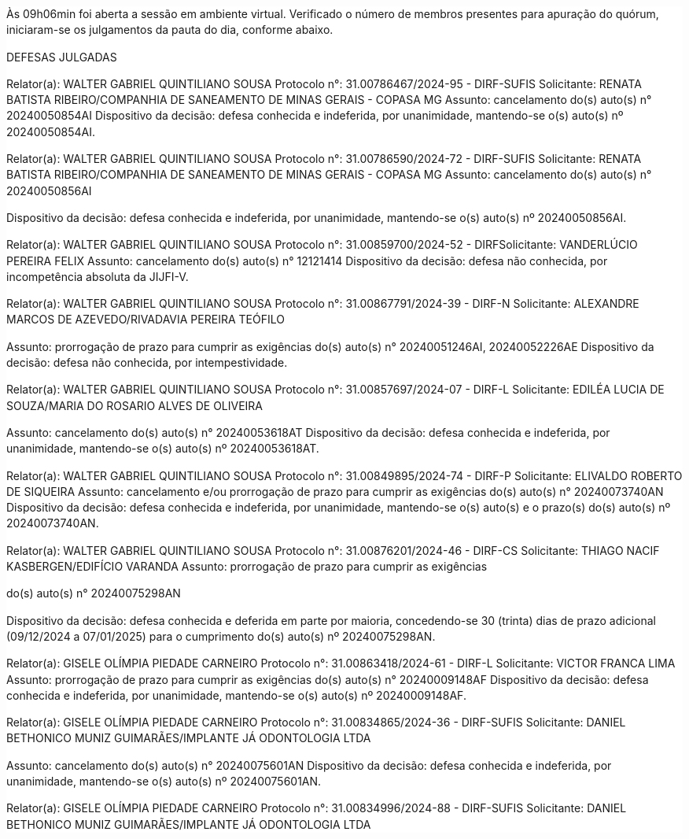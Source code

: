 Às 09h06min foi aberta a sessão em ambiente virtual. Verificado o número de membros presentes para apuração do quórum, iniciaram-se os julgamentos da pauta do dia, conforme abaixo.

DEFESAS JULGADAS

Relator(a): WALTER GABRIEL QUINTILIANO SOUSA Protocolo n°: 31.00786467/2024-95 - DIRF-SUFIS Solicitante:  RENATA  BATISTA  RIBEIRO/COMPANHIA  DE SANEAMENTO DE MINAS GERAIS - COPASA MG Assunto: cancelamento do(s) auto(s) n° 20240050854AI Dispositivo  da  decisão:  defesa  conhecida  e  indeferida, por  unanimidade,  mantendo-se  o(s)  auto(s)  nº 20240050854AI.

Relator(a): WALTER GABRIEL QUINTILIANO SOUSA Protocolo n°: 31.00786590/2024-72 - DIRF-SUFIS Solicitante:  RENATA  BATISTA  RIBEIRO/COMPANHIA  DE SANEAMENTO DE MINAS GERAIS - COPASA MG Assunto: cancelamento do(s) auto(s) n° 20240050856AI

Dispositivo da decisão: defesa conhecida e indeferida, por unanimidade, mantendo-se o(s) auto(s) nº 20240050856AI.

Relator(a): WALTER GABRIEL QUINTILIANO SOUSA Protocolo n°: 31.00859700/2024-52 - DIRFSolicitante: VANDERLÚCIO PEREIRA FELIX Assunto: cancelamento do(s) auto(s) n° 12121414 Dispositivo da decisão: defesa não conhecida, por incompetência absoluta da JIJFI-V.

Relator(a): WALTER GABRIEL QUINTILIANO SOUSA Protocolo n°: 31.00867791/2024-39 - DIRF-N Solicitante: ALEXANDRE MARCOS DE AZEVEDO/RIVADAVIA PEREIRA TEÓFILO

Assunto: prorrogação de prazo para cumprir as exigências do(s) auto(s) n° 20240051246AI, 20240052226AE Dispositivo da decisão: defesa não conhecida, por intempestividade.

Relator(a): WALTER GABRIEL QUINTILIANO SOUSA Protocolo n°: 31.00857697/2024-07 - DIRF-L Solicitante: EDILÉA LUCIA DE SOUZA/MARIA DO ROSARIO ALVES DE OLIVEIRA

Assunto: cancelamento do(s) auto(s) n° 20240053618AT Dispositivo  da  decisão:  defesa  conhecida  e  indeferida, por  unanimidade,  mantendo-se  o(s)  auto(s)  nº 20240053618AT.

Relator(a): WALTER GABRIEL QUINTILIANO SOUSA Protocolo n°: 31.00849895/2024-74 - DIRF-P Solicitante: ELIVALDO ROBERTO DE SIQUEIRA Assunto: cancelamento e/ou prorrogação de prazo para cumprir as exigências do(s) auto(s) n° 20240073740AN Dispositivo da decisão: defesa conhecida e indeferida, por unanimidade, mantendo-se o(s) auto(s) e o prazo(s) do(s) auto(s) nº 20240073740AN.

Relator(a): WALTER GABRIEL QUINTILIANO SOUSA Protocolo n°: 31.00876201/2024-46 - DIRF-CS Solicitante: THIAGO NACIF KASBERGEN/EDIFÍCIO VARANDA Assunto: prorrogação de prazo para cumprir as exigências

do(s) auto(s) n° 20240075298AN

Dispositivo da decisão: defesa conhecida e deferida em parte por maioria, concedendo-se 30 (trinta) dias de prazo adicional (09/12/2024 a 07/01/2025) para o cumprimento do(s) auto(s) nº 20240075298AN.

Relator(a): GISELE OLÍMPIA PIEDADE CARNEIRO Protocolo n°: 31.00863418/2024-61 - DIRF-L Solicitante: VICTOR FRANCA LIMA Assunto: prorrogação de prazo para cumprir as exigências do(s) auto(s) n° 20240009148AF Dispositivo  da  decisão:  defesa  conhecida  e  indeferida, por  unanimidade,  mantendo-se  o(s)  auto(s)  nº 20240009148AF.

Relator(a): GISELE OLÍMPIA PIEDADE CARNEIRO Protocolo n°: 31.00834865/2024-36 - DIRF-SUFIS Solicitante: DANIEL BETHONICO MUNIZ GUIMARÃES/IMPLANTE JÁ ODONTOLOGIA LTDA

Assunto: cancelamento do(s) auto(s) n° 20240075601AN Dispositivo  da  decisão:  defesa  conhecida  e  indeferida, por  unanimidade,  mantendo-se  o(s)  auto(s)  nº 20240075601AN.

Relator(a): GISELE OLÍMPIA PIEDADE CARNEIRO Protocolo n°: 31.00834996/2024-88 - DIRF-SUFIS Solicitante: DANIEL BETHONICO MUNIZ GUIMARÃES/IMPLANTE JÁ ODONTOLOGIA LTDA
